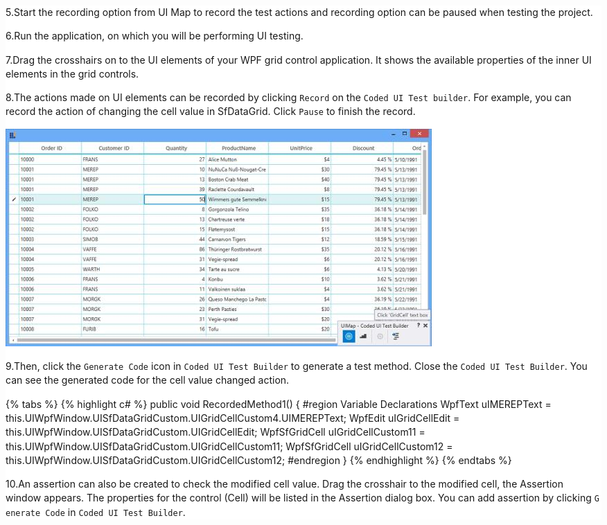 5.Start the recording option from UI Map to record the test actions and recording option can be paused when testing the project.

6.Run the application, on which you will be performing UI testing.

7.Drag the crosshairs on to the UI elements of your WPF grid control application. It shows the available properties of the inner UI elements in the grid controls.

8.The actions made on UI elements can be recorded by clicking `Record` on the `Coded UI Test builder`. For example, you can record the action of changing the cell value in SfDataGrid. Click `Pause` to finish the record.

![WPF Coded UI showing pause option](CodedUI_images/Features_img1.jpeg)

9.Then, click the `Generate Code` icon in `Coded UI Test Builder` to generate a test method. Close the `Coded UI Test Builder`. You can see the generated code for the cell value changed action.

{% tabs %}
{% highlight c# %}
public void RecordedMethod1()
{
   #region Variable Declarations
   WpfText uIMEREPText = this.UIWpfWindow.UISfDataGridCustom.UIGridCellCustom4.UIMEREPText;
   WpfEdit uIGridCellEdit = this.UIWpfWindow.UISfDataGridCustom.UIGridCellEdit;
   WpfSfGridCell uIGridCellCustom11 = this.UIWpfWindow.UISfDataGridCustom.UIGridCellCustom11;
   WpfSfGridCell uIGridCellCustom12 = this.UIWpfWindow.UISfDataGridCustom.UIGridCellCustom12;
   #endregion
}
{% endhighlight %}
{% endtabs %}

10.An assertion can also be created to check the modified cell value. Drag the crosshair to the modified cell, the Assertion window appears. The properties for the control (Cell) will be listed in the Assertion dialog box. You can add assertion by clicking `Generate Code` in `Coded UI Test Builder`.